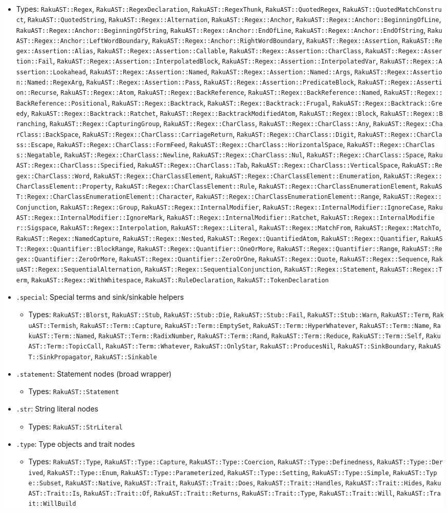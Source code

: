   - Types: `RakuAST::Regex`, `RakuAST::RegexDeclaration`, `RakuAST::RegexThunk`, `RakuAST::QuotedRegex`, `RakuAST::QuotedMatchConstruct`, `RakuAST::QuotedString`, `RakuAST::Regex::Alternation`, `RakuAST::Regex::Anchor`, `RakuAST::Regex::Anchor::BeginningOfLine`, `RakuAST::Regex::Anchor::BeginningOfString`, `RakuAST::Regex::Anchor::EndOfLine`, `RakuAST::Regex::Anchor::EndOfString`, `RakuAST::Regex::Anchor::LeftWordBoundary`, `RakuAST::Regex::Anchor::RightWordBoundary`, `RakuAST::Regex::Assertion`, `RakuAST::Regex::Assertion::Alias`, `RakuAST::Regex::Assertion::Callable`, `RakuAST::Regex::Assertion::CharClass`, `RakuAST::Regex::Assertion::Fail`, `RakuAST::Regex::Assertion::InterpolatedBlock`, `RakuAST::Regex::Assertion::InterpolatedVar`, `RakuAST::Regex::Assertion::Lookahead`, `RakuAST::Regex::Assertion::Named`, `RakuAST::Regex::Assertion::Named::Args`, `RakuAST::Regex::Assertion::Named::RegexArg`, `RakuAST::Regex::Assertion::Pass`, `RakuAST::Regex::Assertion::PredicateBlock`, `RakuAST::Regex::Assertion::Recurse`, `RakuAST::Regex::Atom`, `RakuAST::Regex::BackReference`, `RakuAST::Regex::BackReference::Named`, `RakuAST::Regex::BackReference::Positional`, `RakuAST::Regex::Backtrack`, `RakuAST::Regex::Backtrack::Frugal`, `RakuAST::Regex::Backtrack::Greedy`, `RakuAST::Regex::Backtrack::Ratchet`, `RakuAST::Regex::BacktrackModifiedAtom`, `RakuAST::Regex::Block`, `RakuAST::Regex::Branching`, `RakuAST::Regex::CapturingGroup`, `RakuAST::Regex::CharClass`, `RakuAST::Regex::CharClass::Any`, `RakuAST::Regex::CharClass::BackSpace`, `RakuAST::Regex::CharClass::CarriageReturn`, `RakuAST::Regex::CharClass::Digit`, `RakuAST::Regex::CharClass::Escape`, `RakuAST::Regex::CharClass::FormFeed`, `RakuAST::Regex::CharClass::HorizontalSpace`, `RakuAST::Regex::CharClass::Negatable`, `RakuAST::Regex::CharClass::Newline`, `RakuAST::Regex::CharClass::Nul`, `RakuAST::Regex::CharClass::Space`, `RakuAST::Regex::CharClass::Specified`, `RakuAST::Regex::CharClass::Tab`, `RakuAST::Regex::CharClass::VerticalSpace`, `RakuAST::Regex::CharClass::Word`, `RakuAST::Regex::CharClassElement`, `RakuAST::Regex::CharClassElement::Enumeration`, `RakuAST::Regex::CharClassElement::Property`, `RakuAST::Regex::CharClassElement::Rule`, `RakuAST::Regex::CharClassEnumerationElement`, `RakuAST::Regex::CharClassEnumerationElement::Character`, `RakuAST::Regex::CharClassEnumerationElement::Range`, `RakuAST::Regex::Conjunction`, `RakuAST::Regex::Group`, `RakuAST::Regex::InternalModifier`, `RakuAST::Regex::InternalModifier::IgnoreCase`, `RakuAST::Regex::InternalModifier::IgnoreMark`, `RakuAST::Regex::InternalModifier::Ratchet`, `RakuAST::Regex::InternalModifier::Sigspace`, `RakuAST::Regex::Interpolation`, `RakuAST::Regex::Literal`, `RakuAST::Regex::MatchFrom`, `RakuAST::Regex::MatchTo`, `RakuAST::Regex::NamedCapture`, `RakuAST::Regex::Nested`, `RakuAST::Regex::QuantifiedAtom`, `RakuAST::Regex::Quantifier`, `RakuAST::Regex::Quantifier::BlockRange`, `RakuAST::Regex::Quantifier::OneOrMore`, `RakuAST::Regex::Quantifier::Range`, `RakuAST::Regex::Quantifier::ZeroOrMore`, `RakuAST::Regex::Quantifier::ZeroOrOne`, `RakuAST::Regex::Quote`, `RakuAST::Regex::Sequence`, `RakuAST::Regex::SequentialAlternation`, `RakuAST::Regex::SequentialConjunction`, `RakuAST::Regex::Statement`, `RakuAST::Regex::Term`, `RakuAST::Regex::WithWhitespace`, `RakuAST::RuleDeclaration`, `RakuAST::TokenDeclaration`

- `.special`: Special terms and sink/sinkable helpers
  - Types: `RakuAST::Blorst`, `RakuAST::Stub`, `RakuAST::Stub::Die`, `RakuAST::Stub::Fail`, `RakuAST::Stub::Warn`, `RakuAST::Term`, `RakuAST::Termish`, `RakuAST::Term::Capture`, `RakuAST::Term::EmptySet`, `RakuAST::Term::HyperWhatever`, `RakuAST::Term::Name`, `RakuAST::Term::Named`, `RakuAST::Term::RadixNumber`, `RakuAST::Term::Rand`, `RakuAST::Term::Reduce`, `RakuAST::Term::Self`, `RakuAST::Term::TopicCall`, `RakuAST::Term::Whatever`, `RakuAST::OnlyStar`, `RakuAST::ProducesNil`, `RakuAST::SinkBoundary`, `RakuAST::SinkPropagator`, `RakuAST::Sinkable`

- `.statement`: Statement nodes (broad wrapper)
  - Types: `RakuAST::Statement`

- `.str`: String literal nodes
  - Types: `RakuAST::StrLiteral`

- `.type`: Type objects and trait nodes
  - Types: `RakuAST::Type`, `RakuAST::Type::Capture`, `RakuAST::Type::Coercion`, `RakuAST::Type::Definedness`, `RakuAST::Type::Derived`, `RakuAST::Type::Enum`, `RakuAST::Type::Parameterized`, `RakuAST::Type::Setting`, `RakuAST::Type::Simple`, `RakuAST::Type::Subset`, `RakuAST::Native`, `RakuAST::Trait`, `RakuAST::Trait::Does`, `RakuAST::Trait::Handles`, `RakuAST::Trait::Hides`, `RakuAST::Trait::Is`, `RakuAST::Trait::Of`, `RakuAST::Trait::Returns`, `RakuAST::Trait::Type`, `RakuAST::Trait::Will`, `RakuAST::Trait::WillBuild`
